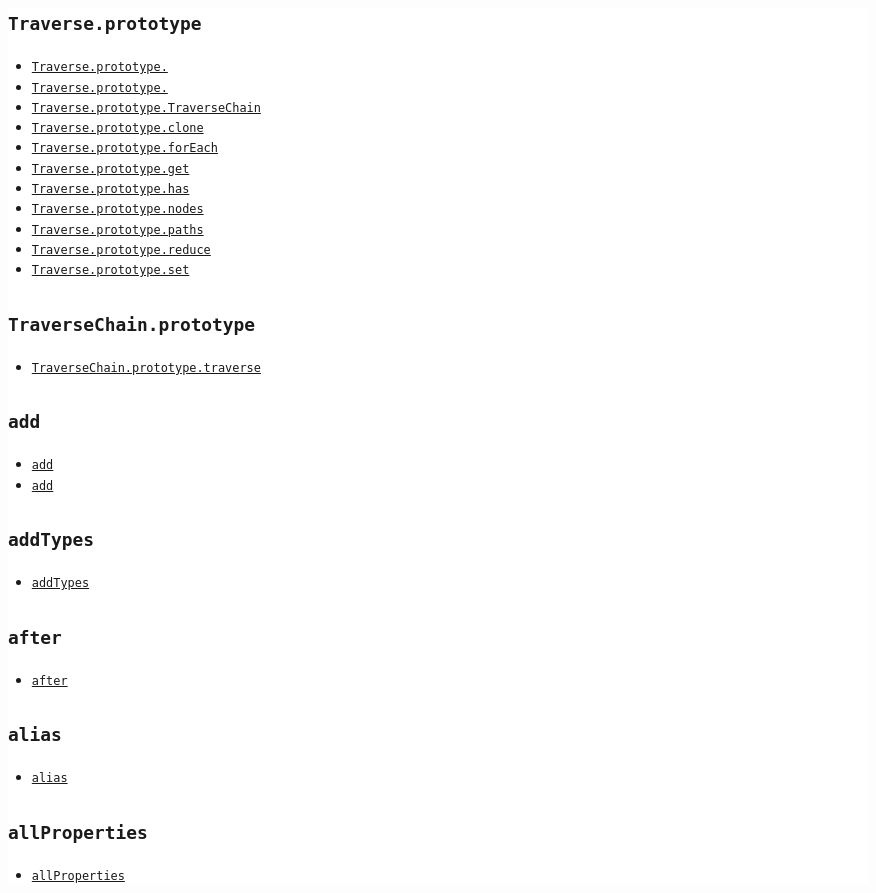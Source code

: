 



## `Traverse.prototype`
* <a href="#Traverse-prototype-">`Traverse.prototype.`</a>
* <a href="#Traverse-prototype-">`Traverse.prototype.`</a>
* <a href="#Traverse-prototype-TraverseChain">`Traverse.prototype.TraverseChain`</a>
* <a href="#Traverse-prototype-clone">`Traverse.prototype.clone`</a>
* <a href="#Traverse-prototype-forEach">`Traverse.prototype.forEach`</a>
* <a href="#Traverse-prototype-get">`Traverse.prototype.get`</a>
* <a href="#Traverse-prototype-has">`Traverse.prototype.has`</a>
* <a href="#Traverse-prototype-nodes">`Traverse.prototype.nodes`</a>
* <a href="#Traverse-prototype-paths">`Traverse.prototype.paths`</a>
* <a href="#Traverse-prototype-reduce">`Traverse.prototype.reduce`</a>
* <a href="#Traverse-prototype-set">`Traverse.prototype.set`</a>





## `TraverseChain.prototype`
* <a href="#TraverseChain-prototype-traverse">`TraverseChain.prototype.traverse`</a>





## `add`
* <a href="#add">`add`</a>
* <a href="#add">`add`</a>





## `addTypes`
* <a href="#addTypes">`addTypes`</a>





## `after`
* <a href="#after">`after`</a>





## `alias`
* <a href="#alias">`alias`</a>





## `allProperties`
* <a href="#allProperties">`allProperties`</a>
